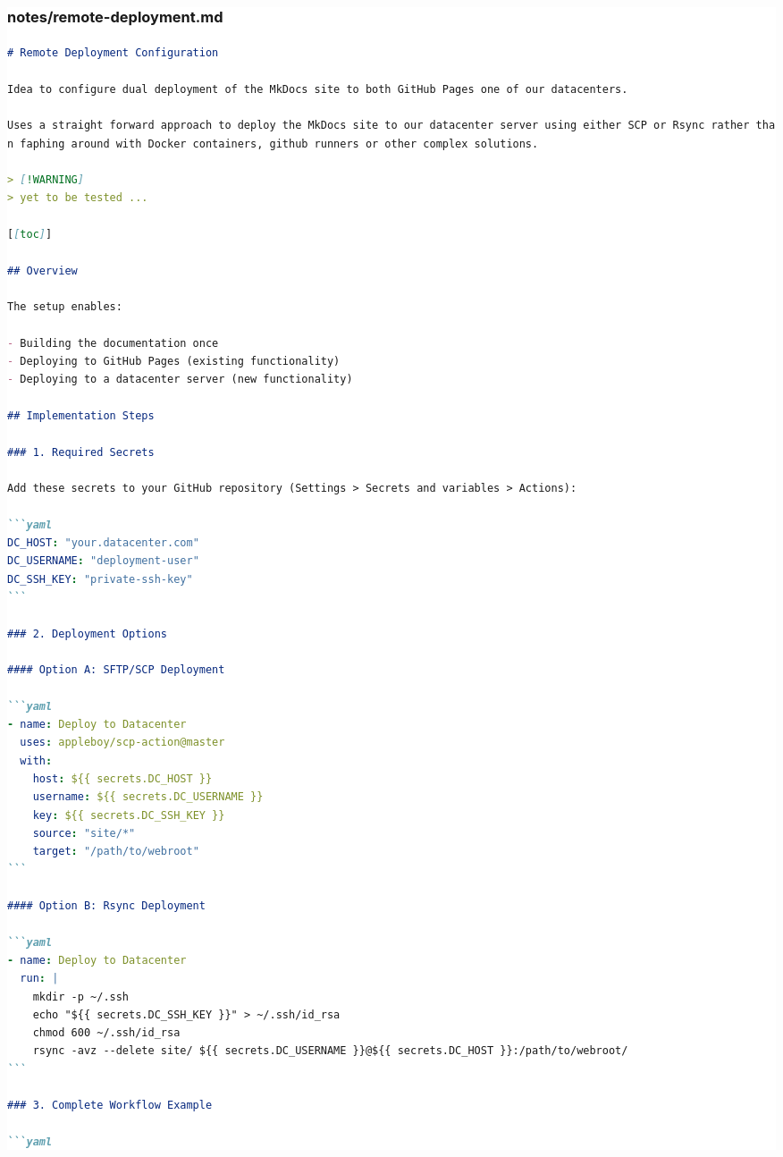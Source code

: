 ### notes/remote-deployment.md

````markdown
# Remote Deployment Configuration

Idea to configure dual deployment of the MkDocs site to both GitHub Pages one of our datacenters.

Uses a straight forward approach to deploy the MkDocs site to our datacenter server using either SCP or Rsync rather than faphing around with Docker containers, github runners or other complex solutions.

> [!WARNING]
> yet to be tested ...

[[toc]]

## Overview

The setup enables:

- Building the documentation once
- Deploying to GitHub Pages (existing functionality)
- Deploying to a datacenter server (new functionality)

## Implementation Steps

### 1. Required Secrets

Add these secrets to your GitHub repository (Settings > Secrets and variables > Actions):

```yaml
DC_HOST: "your.datacenter.com"
DC_USERNAME: "deployment-user"
DC_SSH_KEY: "private-ssh-key"
```

### 2. Deployment Options

#### Option A: SFTP/SCP Deployment

```yaml
- name: Deploy to Datacenter
  uses: appleboy/scp-action@master
  with:
    host: ${{ secrets.DC_HOST }}
    username: ${{ secrets.DC_USERNAME }}
    key: ${{ secrets.DC_SSH_KEY }}
    source: "site/*"
    target: "/path/to/webroot"
```

#### Option B: Rsync Deployment

```yaml
- name: Deploy to Datacenter
  run: |
    mkdir -p ~/.ssh
    echo "${{ secrets.DC_SSH_KEY }}" > ~/.ssh/id_rsa
    chmod 600 ~/.ssh/id_rsa
    rsync -avz --delete site/ ${{ secrets.DC_USERNAME }}@${{ secrets.DC_HOST }}:/path/to/webroot/
```

### 3. Complete Workflow Example

```yaml
````

  [icon search]: icons-emojis.md#search
  [type qualifier]: #supported-types
  [changing the title]: #changing-the-title
  [collapsible blocks]: #collapsible-blocks
  [icons and emojis]: #
  [configured separately]: #
  [Attribute Lists]: #
  [Markdown in HTML]: #
  [card grids]: #using-card-grids
  [generic grids]: #using-generic-grids
  [list]: #list-syntax
  [block syntax]: #block-syntax
  [mkdocs-material]: https://pypistats.org/packages/mkdocs-material
  [pip]: #
  [getting started]: #
  [reference]: #
  [customization]: #
  [license]: #
  [GitHub]: #
  [hiding both sidebars]: #